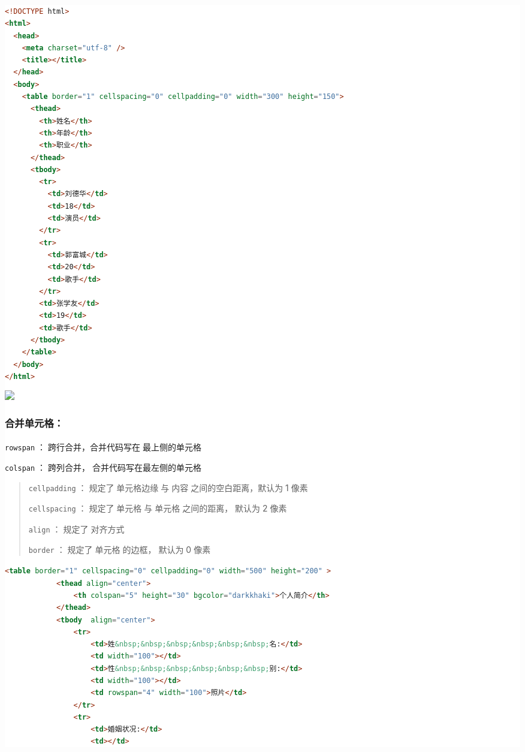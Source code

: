 ```html
<!DOCTYPE html>
<html>
  <head>
    <meta charset="utf-8" />
    <title></title>
  </head>
  <body>
    <table border="1" cellspacing="0" cellpadding="0" width="300" height="150">
      <thead>
        <th>姓名</th>
        <th>年龄</th>
        <th>职业</th>
      </thead>
      <tbody>
        <tr>
          <td>刘德华</td>
          <td>18</td>
          <td>演员</td>
        </tr>
        <tr>
          <td>郭富城</td>
          <td>20</td>
          <td>歌手</td>
        </tr>
        <td>张学友</td>
        <td>19</td>
        <td>歌手</td>
      </tbody>
    </table>
  </body>
</html>
```

![](https://img.pupper.cn/img/20220726102503.png)

### 合并单元格：

`rowspan` ： 跨行合并，合并代码写在 最上侧的单元格

`colspan` ： 跨列合并， 合并代码写在最左侧的单元格

> `cellpadding` ： 规定了 单元格边缘 与 内容 之间的空白距离，默认为 1 像素
>
> `cellspacing` ： 规定了 单元格 与 单元格 之间的距离， 默认为 2 像素
>
> `align` ： 规定了 对齐方式
>
> `border` ： 规定了 单元格 的边框， 默认为 0 像素

```HTML
<table border="1" cellspacing="0" cellpadding="0" width="500" height="200" >
			<thead align="center">
				<th colspan="5" height="30" bgcolor="darkkhaki">个人简介</th>
			</thead>
			<tbody  align="center">
				<tr>
					<td>姓&nbsp;&nbsp;&nbsp;&nbsp;&nbsp;&nbsp;名:</td>
					<td width="100"></td>
					<td>性&nbsp;&nbsp;&nbsp;&nbsp;&nbsp;&nbsp;别:</td>
					<td width="100"></td>
					<td rowspan="4" width="100">照片</td>
				</tr>
				<tr>
					<td>婚姻状况:</td>
					<td></td>
```